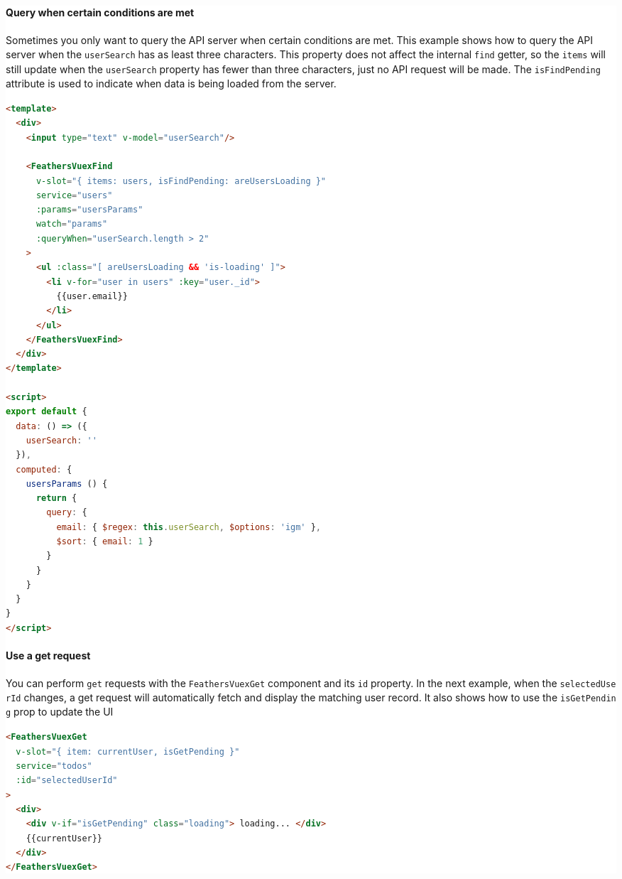#### Query when certain conditions are met

Sometimes you only want to query the API server when certain conditions are met.  This example shows how to query the API server when the `userSearch` has as least three characters.  This property does not affect the internal `find` getter, so the `items` will still update when the `userSearch` property has fewer than three characters, just no API request will be made.  The `isFindPending` attribute is used to indicate when data is being loaded from the server.

```html
<template>
  <div>
    <input type="text" v-model="userSearch"/>

    <FeathersVuexFind
      v-slot="{ items: users, isFindPending: areUsersLoading }"
      service="users"
      :params="usersParams"
      watch="params"
      :queryWhen="userSearch.length > 2"
    >
      <ul :class="[ areUsersLoading && 'is-loading' ]">
        <li v-for="user in users" :key="user._id">
          {{user.email}}
        </li>
      </ul>
    </FeathersVuexFind>
  </div>
</template>

<script>
export default {
  data: () => ({
    userSearch: ''
  }),
  computed: {
    usersParams () {
      return {
        query: {
          email: { $regex: this.userSearch, $options: 'igm' },
          $sort: { email: 1 }
        }
      }
    }
  }
}
</script>
```

#### Use a get request

You can perform `get` requests with the `FeathersVuexGet` component and its `id` property.  In the next example, when the `selectedUserId` changes, a get request will automatically fetch and display the matching user record.  It also shows how to use the `isGetPending` prop to update the UI

```html
<FeathersVuexGet
  v-slot="{ item: currentUser, isGetPending }"
  service="todos"
  :id="selectedUserId"
>
  <div>
    <div v-if="isGetPending" class="loading"> loading... </div>
    {{currentUser}}
  </div>
</FeathersVuexGet>
```
